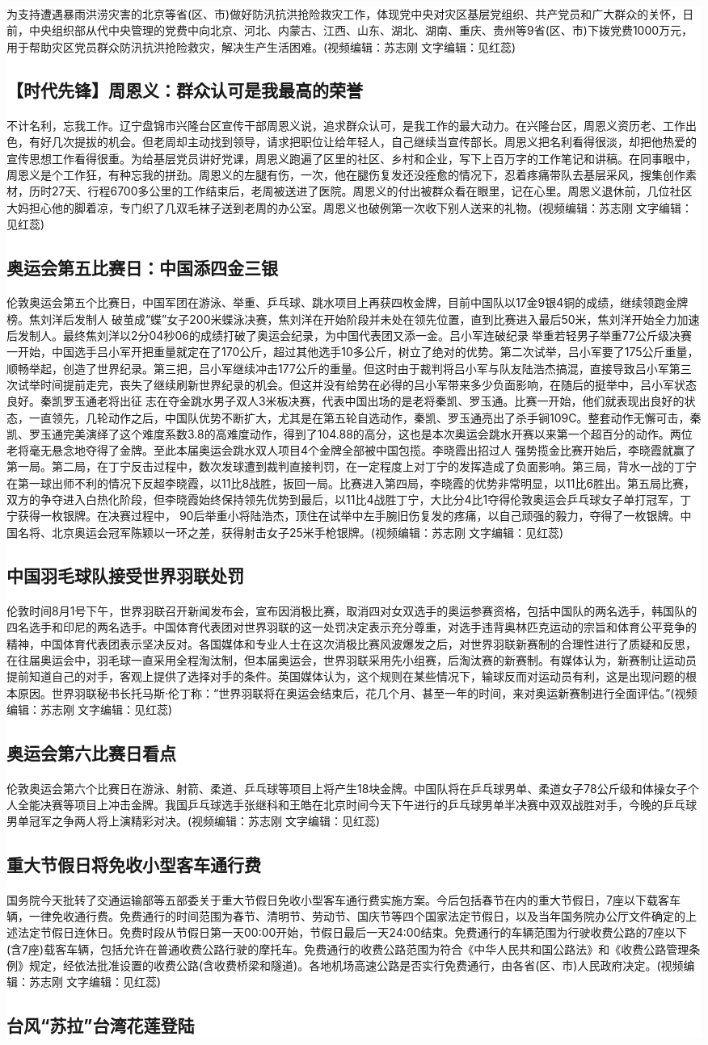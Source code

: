 
为支持遭遇暴雨洪涝灾害的北京等省(区、市)做好防汛抗洪抢险救灾工作，体现党中央对灾区基层党组织、共产党员和广大群众的关怀，日前，中央组织部从代中央管理的党费中向北京、河北、内蒙古、江西、山东、湖北、湖南、重庆、贵州等9省(区、市)下拨党费1000万元，用于帮助灾区党员群众防汛抗洪抢险救灾，解决生产生活困难。(视频编辑：苏志刚 文字编辑：见红蕊)


## 【时代先锋】周恩义：群众认可是我最高的荣誉


不计名利，忘我工作。辽宁盘锦市兴隆台区宣传干部周恩义说，追求群众认可，是我工作的最大动力。在兴隆台区，周恩义资历老、工作出色，有好几次提拔的机会。但老周却主动找到领导，请求把职位让给年轻人，自己继续当宣传部长。周恩义把名利看得很淡，却把他热爱的宣传思想工作看得很重。为给基层党员讲好党课，周恩义跑遍了区里的社区、乡村和企业，写下上百万字的工作笔记和讲稿。在同事眼中，周恩义是个工作狂，有种忘我的拼劲。周恩义的左腿有伤，一次，他在腿伤复发还没痊愈的情况下，忍着疼痛带队去基层采风，搜集创作素材，历时27天、行程6700多公里的工作结束后，老周被送进了医院。周恩义的付出被群众看在眼里，记在心里。周恩义退休前，几位社区大妈担心他的脚着凉，专门织了几双毛袜子送到老周的办公室。周恩义也破例第一次收下别人送来的礼物。(视频编辑：苏志刚 文字编辑：见红蕊)


## 奥运会第五比赛日：中国添四金三银


伦敦奥运会第五个比赛日，中国军团在游泳、举重、乒乓球、跳水项目上再获四枚金牌，目前中国队以17金9银4铜的成绩，继续领跑金牌榜。焦刘洋后发制人 破茧成“蝶”女子200米蝶泳决赛，焦刘洋在开始阶段并未处在领先位置，直到比赛进入最后50米，焦刘洋开始全力加速后发制人。最终焦刘洋以2分04秒06的成绩打破了奥运会纪录，为中国代表团又添一金。吕小军连破纪录 举重若轻男子举重77公斤级决赛一开始，中国选手吕小军开把重量就定在了170公斤，超过其他选手10多公斤，树立了绝对的优势。第二次试举，吕小军要了175公斤重量，顺畅举起，创造了世界纪录。第三把，吕小军继续冲击177公斤的重量。但这时由于裁判将吕小军与队友陆浩杰搞混，直接导致吕小军第三次试举时间提前走完，丧失了继续刷新世界纪录的机会。但这并没有给势在必得的吕小军带来多少负面影响，在随后的挺举中，吕小军状态良好。秦凯罗玉通老将出征 志在夺金跳水男子双人3米板决赛，代表中国出场的是老将秦凯、罗玉通。比赛一开始，他们就表现出良好的状态，一直领先，几轮动作之后，中国队优势不断扩大，尤其是在第五轮自选动作，秦凯、罗玉通亮出了杀手锏109C。整套动作无懈可击，秦凯、罗玉通完美演绎了这个难度系数3.8的高难度动作，得到了104.88的高分，这也是本次奥运会跳水开赛以来第一个超百分的动作。两位老将毫无悬念地夺得了金牌。至此本届奥运会跳水双人项目4个金牌全部被中国包揽。李晓霞出招过人 强势揽金比赛开始后，李晓霞就赢了第一局。第二局，在丁宁反击过程中，数次发球遭到裁判直接判罚，在一定程度上对丁宁的发挥造成了负面影响。第三局，背水一战的丁宁在第一球出师不利的情况下反超李晓霞，以11比8战胜，扳回一局。比赛进入第四局，李晓霞的优势非常明显，以11比6胜出。第五局比赛，双方的争夺进入白热化阶段，但李晓霞始终保持领先优势到最后，以11比4战胜丁宁，大比分4比1夺得伦敦奥运会乒乓球女子单打冠军，丁宁获得一枚银牌。在决赛过程中， 90后举重小将陆浩杰，顶住在试举中左手腕旧伤复发的疼痛，以自己顽强的毅力，夺得了一枚银牌。中国名将、北京奥运会冠军陈颖以一环之差，获得射击女子25米手枪银牌。(视频编辑：苏志刚 文字编辑：见红蕊)


## 中国羽毛球队接受世界羽联处罚


伦敦时间8月1号下午，世界羽联召开新闻发布会，宣布因消极比赛，取消四对女双选手的奥运参赛资格，包括中国队的两名选手，韩国队的四名选手和印尼的两名选手。中国体育代表团对世界羽联的这一处罚决定表示充分尊重，对选手违背奥林匹克运动的宗旨和体育公平竞争的精神，中国体育代表团表示坚决反对。各国媒体和专业人士在这次消极比赛风波爆发之后，对世界羽联新赛制的合理性进行了质疑和反思，在往届奥运会中，羽毛球一直采用全程淘汰制，但本届奥运会，世界羽联采用先小组赛，后淘汰赛的新赛制。有媒体认为，新赛制让运动员提前知道自己的对手，客观上提供了选择对手的条件。英国媒体认为，这个规则在某些情况下，输球反而对运动员有利，这是出现问题的根本原因。世界羽联秘书长托马斯·伦丁称：“世界羽联将在奥运会结束后，花几个月、甚至一年的时间，来对奥运新赛制进行全面评估。”(视频编辑：苏志刚 文字编辑：见红蕊)


## 奥运会第六比赛日看点


伦敦奥运会第六个比赛日在游泳、射箭、柔道、乒乓球等项目上将产生18块金牌。中国队将在乒乓球男单、柔道女子78公斤级和体操女子个人全能决赛等项目上冲击金牌。我国乒乓球选手张继科和王皓在北京时间今天下午进行的乒乓球男单半决赛中双双战胜对手，今晚的乒乓球男单冠军之争两人将上演精彩对决。(视频编辑：苏志刚 文字编辑：见红蕊)


## 重大节假日将免收小型客车通行费


国务院今天批转了交通运输部等五部委关于重大节假日免收小型客车通行费实施方案。今后包括春节在内的重大节假日，7座以下载客车辆，一律免收通行费。免费通行的时间范围为春节、清明节、劳动节、国庆节等四个国家法定节假日，以及当年国务院办公厅文件确定的上述法定节假日连休日。免费时段从节假日第一天00:00开始，节假日最后一天24:00结束。免费通行的车辆范围为行驶收费公路的7座以下(含7座)载客车辆，包括允许在普通收费公路行驶的摩托车。免费通行的收费公路范围为符合《中华人民共和国公路法》和《收费公路管理条例》规定，经依法批准设置的收费公路(含收费桥梁和隧道)。各地机场高速公路是否实行免费通行，由各省(区、市)人民政府决定。(视频编辑：苏志刚 文字编辑：见红蕊)


## 台风“苏拉”台湾花莲登陆
